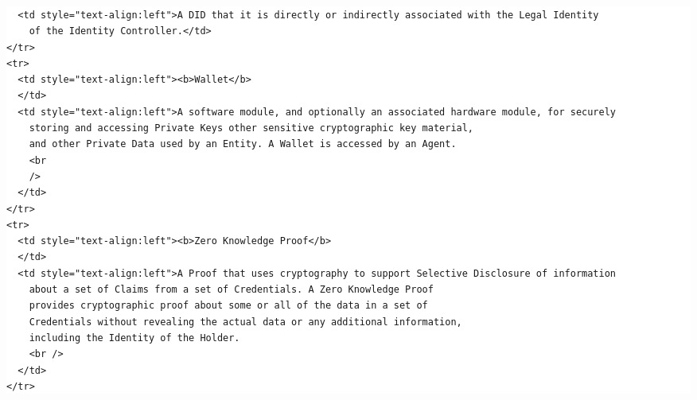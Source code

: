       <td style="text-align:left">A DID that it is directly or indirectly associated with the Legal Identity
        of the Identity Controller.</td>
    </tr>
    <tr>
      <td style="text-align:left"><b>Wallet</b>
      </td>
      <td style="text-align:left">A software module, and optionally an associated hardware module, for securely
        storing and accessing Private Keys other sensitive cryptographic key material,
        and other Private Data used by an Entity. A Wallet is accessed by an Agent.
        <br
        />
      </td>
    </tr>
    <tr>
      <td style="text-align:left"><b>Zero Knowledge Proof</b>
      </td>
      <td style="text-align:left">A Proof that uses cryptography to support Selective Disclosure of information
        about a set of Claims from a set of Credentials. A Zero Knowledge Proof
        provides cryptographic proof about some or all of the data in a set of
        Credentials without revealing the actual data or any additional information,
        including the Identity of the Holder.
        <br />
      </td>
    </tr>
  </tbody>
</table>

